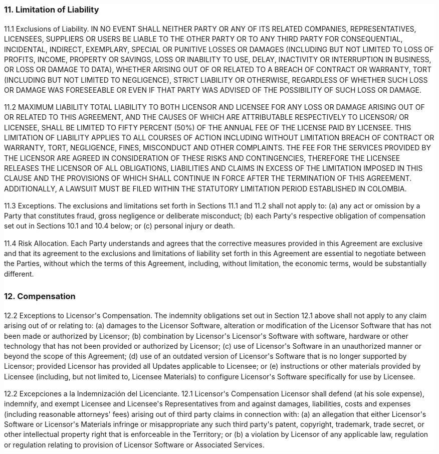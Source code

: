 ### 11. Limitation of Liability

11.1 Exclusions of Liability. IN NO EVENT SHALL NEITHER PARTY OR ANY OF ITS RELATED COMPANIES, REPRESENTATIVES, LICENSEES, SUPPLIERS OR USERS BE LIABLE TO THE OTHER PARTY OR TO ANY THIRD PARTY FOR CONSEQUENTIAL, INCIDENTAL, INDIRECT, EXEMPLARY, SPECIAL OR PUNITIVE LOSSES OR DAMAGES (INCLUDING BUT NOT LIMITED TO LOSS OF PROFITS, INCOME, PROPERTY OR SAVINGS, LOSS OR INABILITY TO USE, DELAY, INACTIVITY OR INTERRUPTION IN BUSINESS, OR LOSS OR DAMAGE TO DATA), WHETHER ARISING OUT OF OR RELATED TO A BREACH OF CONTRACT OR WARRANTY, TORT (INCLUDING BUT NOT LIMITED TO NEGLIGENCE), STRICT LIABILITY OR OTHERWISE, REGARDLESS OF WHETHER SUCH LOSS OR DAMAGE WAS FORESEEABLE OR EVEN IF THAT PARTY WAS ADVISED OF THE POSSIBILITY OF SUCH LOSS OR DAMAGE.

11.2 MAXIMUM LIABILITY TOTAL LIABILITY TO BOTH LICENSOR AND LICENSEE FOR ANY LOSS OR DAMAGE ARISING OUT OF OR RELATED TO THIS AGREEMENT, AND THE CAUSES OF WHICH ARE ATTRIBUTABLE RESPECTIVELY TO LICENSOR/ OR LICENSEE, SHALL BE LIMITED TO FIFTY PERCENT (50%) OF THE ANNUAL FEE OF THE LICENSE PAID BY LICENSEE. THIS LIMITATION OF LIABILITY APPLIES TO ALL COURSES OF ACTION INCLUDING WITHOUT LIMITATION BREACH OF CONTRACT OR WARRANTY, TORT, NEGLIGENCE, FINES, MISCONDUCT AND OTHER COMPLAINTS. THE FEE FOR THE SERVICES PROVIDED BY THE LICENSOR ARE AGREED IN CONSIDERATION OF THESE RISKS AND CONTINGENCIES, THEREFORE THE LICENSEE RELEASES THE LICENSOR OF ALL OBLIGATIONS, LIABILITIES AND CLAIMS IN EXCESS OF THE LIMITATION IMPOSED IN THIS CLAUSE AND THE PROVISIONS OF WHICH SHALL CONTINUE IN FORCE AFTER THE TERMINATION OF THIS AGREEMENT. ADDITIONALLY, A LAWSUIT MUST BE FILED WITHIN THE STATUTORY LIMITATION PERIOD ESTABLISHED IN COLOMBIA.

11.3 Exceptions. The exclusions and limitations set forth in Sections 11.1 and 11.2 shall not apply to: (a) any act or omission by a Party that constitutes fraud, gross negligence or deliberate misconduct; (b) each Party's respective obligation of compensation set out in Sections 10.1 and 10.4 below; or (c) personal injury or death.

11.4 Risk Allocation. Each Party understands and agrees that the corrective measures provided in this Agreement are exclusive and that its agreement to the exclusions and limitations of liability set forth in this Agreement are essential to negotiate between the Parties, without which the terms of this Agreement, including, without limitation, the economic terms, would be substantially different.

### 12. Compensation

12.2 Exceptions to Licensor's Compensation. The indemnity obligations set out in Section 12.1 above shall not apply to any claim arising out of or relating to: (a) damages to the Licensor Software, alteration or modification of the Licensor Software that has not been made or authorized by Licensor; (b) combination by Licensor's Licensor's Software with software, hardware or other technology that has not been provided or authorized by Licensor; (c) use of Licensor's Software in an unauthorized manner or beyond the scope of this Agreement; (d) use of an outdated version of Licensor's Software that is no longer supported by Licensor; provided Licensor has provided all Updates applicable to Licensee; or (e) instructions or other materials provided by Licensee (including, but not limited to, Licensee Materials) to configure Licensor's Software specifically for use by Licensee.

12.2  Excepciones a la Indemnización del Licenciante. 12.1 Licensor's Compensation Licensor shall defend (at his sole expense), indemnify, and exempt Licensee and Licensee's Representatives from and against damages, liabilities, costs and expenses (including reasonable attorneys' fees) arising out of third party claims in connection with: (a) an allegation that either Licensor's Software or Licensor's Materials infringe or misappropriate any such third party's patent, copyright, trademark, trade secret, or other intellectual property right that is enforceable in the Territory; or (b) a violation by Licensor of any applicable law, regulation or regulation relating to provision of Licensor Software or Associated Services.
